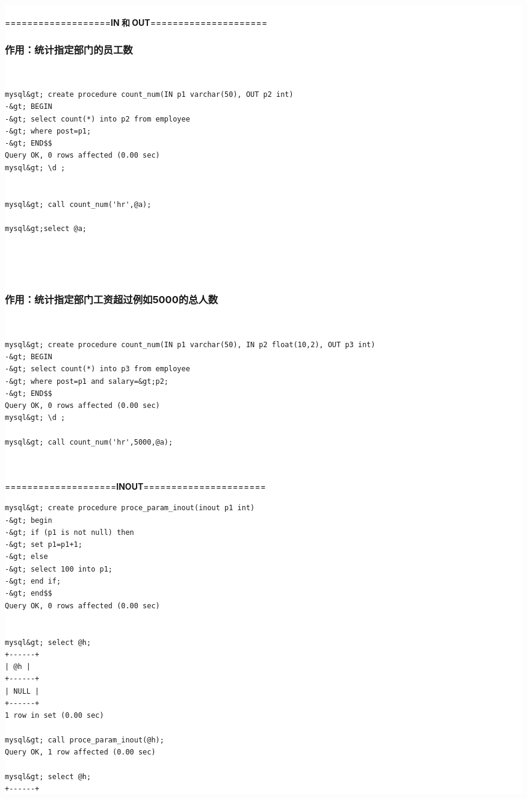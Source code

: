 <br> ===================**IN 和 OUT**=====================

### 作用：统计指定部门的员工数

 

```
mysql&gt; create procedure count_num(IN p1 varchar(50), OUT p2 int)
-&gt; BEGIN
-&gt; select count(*) into p2 from employee
-&gt; where post=p1;
-&gt; END$$
Query OK, 0 rows affected (0.00 sec)
mysql&gt; \d ;


mysql&gt; call count_num('hr',@a);

mysql&gt;select @a;
```

<br><br>  

### 作用：统计指定部门工资超过例如5000的总人数

 

```
mysql&gt; create procedure count_num(IN p1 varchar(50), IN p2 float(10,2), OUT p3 int)
-&gt; BEGIN
-&gt; select count(*) into p3 from employee
-&gt; where post=p1 and salary=&gt;p2;
-&gt; END$$
Query OK, 0 rows affected (0.00 sec)
mysql&gt; \d ;

mysql&gt; call count_num('hr',5000,@a);


```

<br> ====================**INOUT**======================

```
mysql&gt; create procedure proce_param_inout(inout p1 int)
-&gt; begin
-&gt; if (p1 is not null) then
-&gt; set p1=p1+1;
-&gt; else
-&gt; select 100 into p1;
-&gt; end if;
-&gt; end$$
Query OK, 0 rows affected (0.00 sec)


mysql&gt; select @h;
+------+
| @h |
+------+
| NULL |
+------+
1 row in set (0.00 sec)

mysql&gt; call proce_param_inout(@h);
Query OK, 1 row affected (0.00 sec)

mysql&gt; select @h;
+------+
```